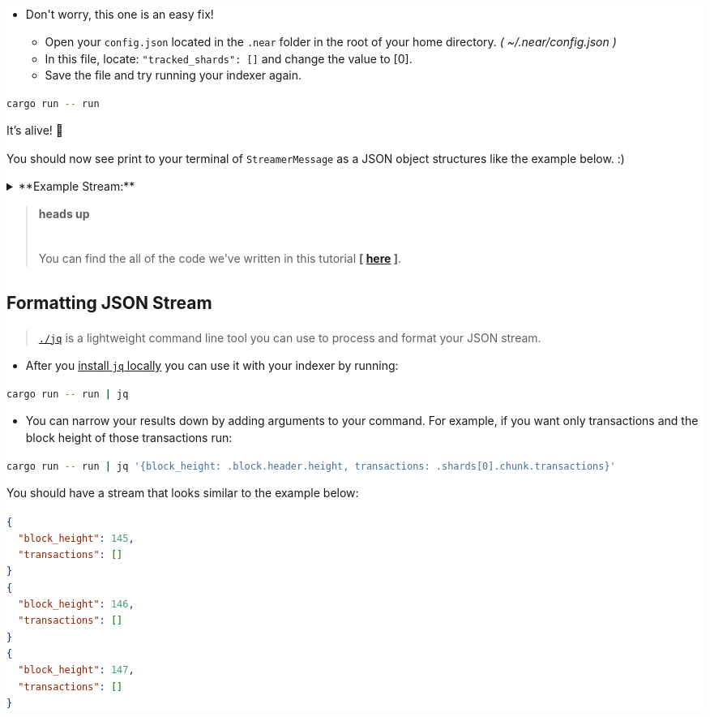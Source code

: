 - Don't worry, this one is an easy fix!

  - Open your `config.json` located in the `.near` folder in the root of your home directory. _( ~/.near/config.json )_
  - In this file, locate: `"tracked_shards": []` and change the value to [0].
  - Save the file and try running your indexer again.

```bash
cargo run -- run
```

It’s alive! 🎉

You should now see print to your terminal of `StreamerMessage` as a JSON object structures like the example below. :)

<details><summary>**Example Stream:**</summary></details>

<blockquote class="warning">
<strong>heads up</strong><br /><br />

You can find the all of the code we've written in this tutorial **[ [here](https://github.com/near-examples/indexer-tutorials/tree/master/example-indexer) ]**.

</blockquote>

## Formatting JSON Stream

> [`./jq`](https://stedolan.github.io/jq/) is a lightweight command line tool you can use to process and format your JSON stream.

- After you [install `jq` locally](https://stedolan.github.io/jq/download/) you can use it with your indexer by running:

```bash
cargo run -- run | jq
```

- You can narrow your results down by adding arguments to your command. For example, if you want only transactions and the block height of those transactions run:

```bash
cargo run -- run | jq '{block_height: .block.header.height, transactions: .shards[0].chunk.transactions}'
```

You should have a stream that looks similar to the example below:

```json
{
  "block_height": 145,
  "transactions": []
}
{
  "block_height": 146,
  "transactions": []
}
{
  "block_height": 147,
  "transactions": []
}
```
